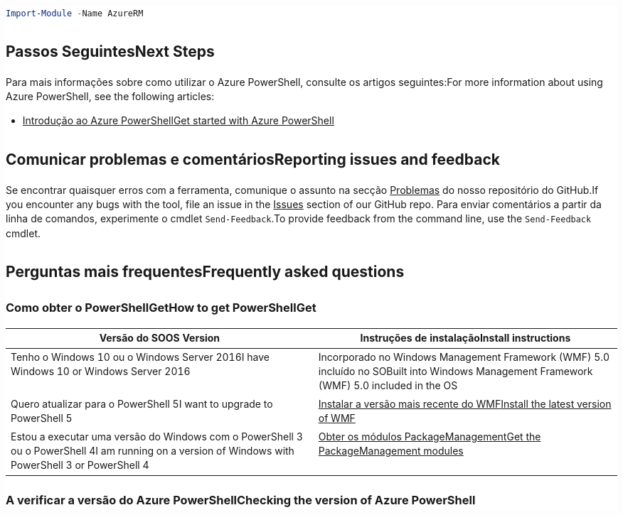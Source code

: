 ```powershell
Import-Module -Name AzureRM
```

## <a name="next-steps"></a><span data-ttu-id="a5ecf-132">Passos Seguintes</span><span class="sxs-lookup"><span data-stu-id="a5ecf-132">Next Steps</span></span>

<span data-ttu-id="a5ecf-133">Para mais informações sobre como utilizar o Azure PowerShell, consulte os artigos seguintes:</span><span class="sxs-lookup"><span data-stu-id="a5ecf-133">For more information about using Azure PowerShell, see the following articles:</span></span>

* [<span data-ttu-id="a5ecf-134">Introdução ao Azure PowerShell</span><span class="sxs-lookup"><span data-stu-id="a5ecf-134">Get started with Azure PowerShell</span></span>](get-started-azureps.md)

## <a name="reporting-issues-and-feedback"></a><span data-ttu-id="a5ecf-135">Comunicar problemas e comentários</span><span class="sxs-lookup"><span data-stu-id="a5ecf-135">Reporting issues and feedback</span></span>

<span data-ttu-id="a5ecf-136">Se encontrar quaisquer erros com a ferramenta, comunique o assunto na secção [Problemas](https://github.com/Azure/azure-powershell/issues) do nosso repositório do GitHub.</span><span class="sxs-lookup"><span data-stu-id="a5ecf-136">If you encounter any bugs with the tool, file an issue in the [Issues](https://github.com/Azure/azure-powershell/issues) section of our GitHub repo.</span></span> <span data-ttu-id="a5ecf-137">Para enviar comentários a partir da linha de comandos, experimente o cmdlet `Send-Feedback`.</span><span class="sxs-lookup"><span data-stu-id="a5ecf-137">To provide feedback from the command line, use the `Send-Feedback` cmdlet.</span></span>

## <a name="frequently-asked-questions"></a><span data-ttu-id="a5ecf-138">Perguntas mais frequentes</span><span class="sxs-lookup"><span data-stu-id="a5ecf-138">Frequently asked questions</span></span>

### <a name="how-to-get-powershellget"></a><span data-ttu-id="a5ecf-139">Como obter o PowerShellGet</span><span class="sxs-lookup"><span data-stu-id="a5ecf-139">How to get PowerShellGet</span></span>

|<span data-ttu-id="a5ecf-140">Versão do SO</span><span class="sxs-lookup"><span data-stu-id="a5ecf-140">OS Version</span></span>|<span data-ttu-id="a5ecf-141">Instruções de instalação</span><span class="sxs-lookup"><span data-stu-id="a5ecf-141">Install instructions</span></span>|
|---|---|
|<span data-ttu-id="a5ecf-142">Tenho o Windows 10 ou o Windows Server 2016</span><span class="sxs-lookup"><span data-stu-id="a5ecf-142">I have Windows 10 or Windows Server 2016</span></span>|<span data-ttu-id="a5ecf-143">Incorporado no Windows Management Framework (WMF) 5.0 incluído no SO</span><span class="sxs-lookup"><span data-stu-id="a5ecf-143">Built into Windows Management Framework (WMF) 5.0 included in the OS</span></span>|
|<span data-ttu-id="a5ecf-144">Quero atualizar para o PowerShell 5</span><span class="sxs-lookup"><span data-stu-id="a5ecf-144">I want to upgrade to PowerShell 5</span></span>|[<span data-ttu-id="a5ecf-145">Instalar a versão mais recente do WMF</span><span class="sxs-lookup"><span data-stu-id="a5ecf-145">Install the latest version of WMF</span></span>](https://www.microsoft.com/en-us/download/details.aspx?id=54616)|
|<span data-ttu-id="a5ecf-146">Estou a executar uma versão do Windows com o PowerShell 3 ou o PowerShell 4</span><span class="sxs-lookup"><span data-stu-id="a5ecf-146">I am running on a version of Windows with PowerShell 3 or PowerShell 4</span></span>|[<span data-ttu-id="a5ecf-147">Obter os módulos PackageManagement</span><span class="sxs-lookup"><span data-stu-id="a5ecf-147">Get the PackageManagement modules</span></span>](http://go.microsoft.com/fwlink/?LinkID=746217)|

<a id="helpmechoose"></a>
### <a name="checking-the-version-of-azure-powershell"></a><span data-ttu-id="a5ecf-148">A verificar a versão do Azure PowerShell</span><span class="sxs-lookup"><span data-stu-id="a5ecf-148">Checking the version of Azure PowerShell</span></span>
